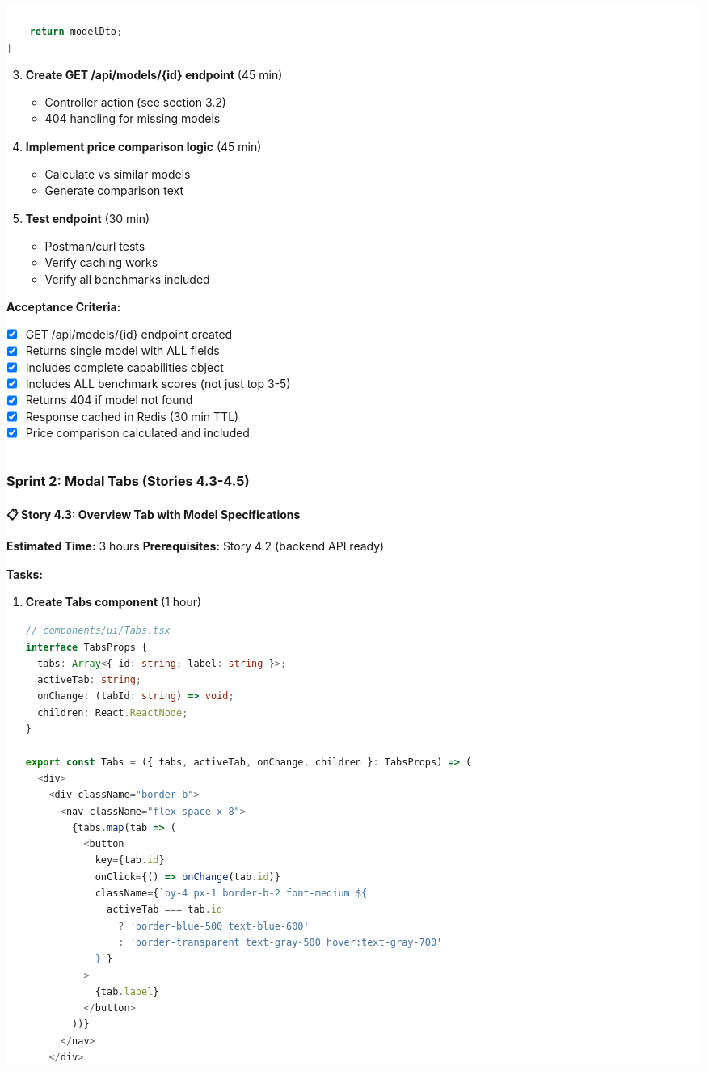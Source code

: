    ```csharp

       return modelDto;
   }
   ```

3. **Create GET /api/models/{id} endpoint** (45 min)
   - Controller action (see section 3.2)
   - 404 handling for missing models

4. **Implement price comparison logic** (45 min)
   - Calculate vs similar models
   - Generate comparison text

5. **Test endpoint** (30 min)
   - Postman/curl tests
   - Verify caching works
   - Verify all benchmarks included

**Acceptance Criteria:**
- [x] GET /api/models/{id} endpoint created
- [x] Returns single model with ALL fields
- [x] Includes complete capabilities object
- [x] Includes ALL benchmark scores (not just top 3-5)
- [x] Returns 404 if model not found
- [x] Response cached in Redis (30 min TTL)
- [x] Price comparison calculated and included

---

### Sprint 2: Modal Tabs (Stories 4.3-4.5)

#### 📋 Story 4.3: Overview Tab with Model Specifications
**Estimated Time:** 3 hours
**Prerequisites:** Story 4.2 (backend API ready)

**Tasks:**

1. **Create Tabs component** (1 hour)
   ```typescript
   // components/ui/Tabs.tsx
   interface TabsProps {
     tabs: Array<{ id: string; label: string }>;
     activeTab: string;
     onChange: (tabId: string) => void;
     children: React.ReactNode;
   }

   export const Tabs = ({ tabs, activeTab, onChange, children }: TabsProps) => (
     <div>
       <div className="border-b">
         <nav className="flex space-x-8">
           {tabs.map(tab => (
             <button
               key={tab.id}
               onClick={() => onChange(tab.id)}
               className={`py-4 px-1 border-b-2 font-medium ${
                 activeTab === tab.id
                   ? 'border-blue-500 text-blue-600'
                   : 'border-transparent text-gray-500 hover:text-gray-700'
               }`}
             >
               {tab.label}
             </button>
           ))}
         </nav>
       </div>
   ```